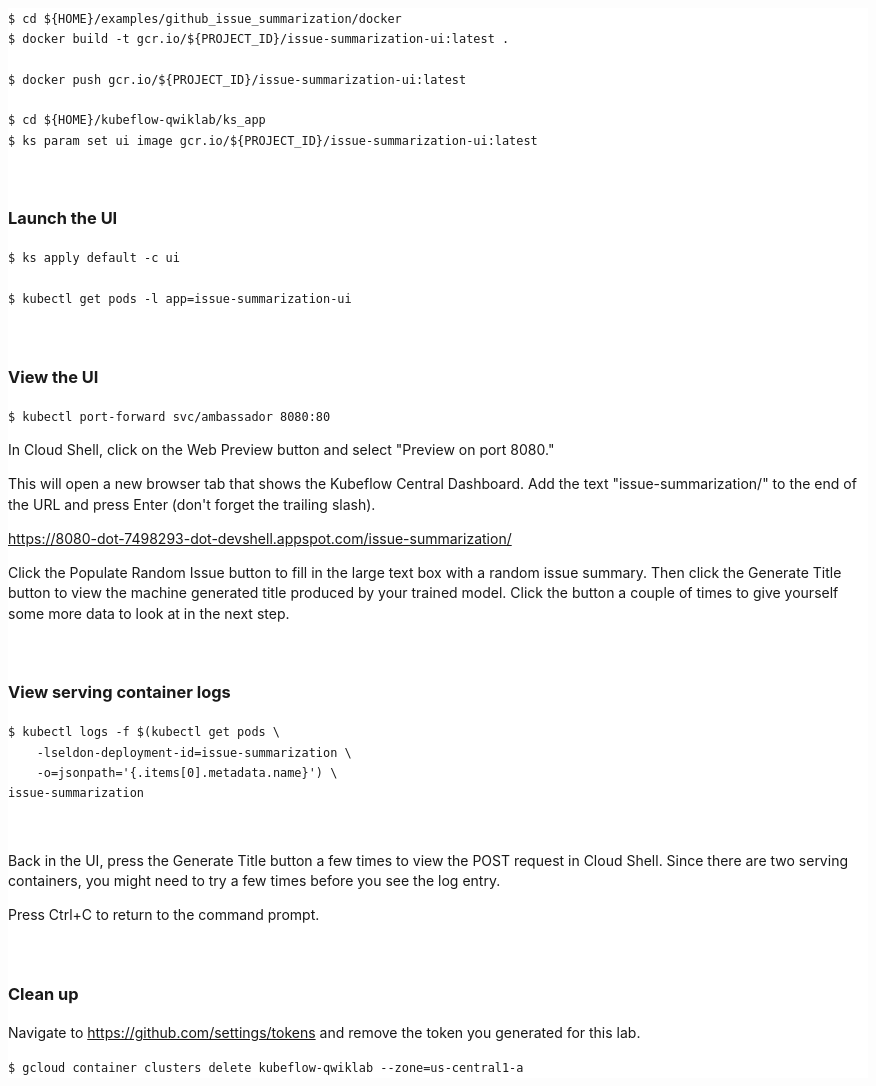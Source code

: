     $ cd ${HOME}/examples/github_issue_summarization/docker
    $ docker build -t gcr.io/${PROJECT_ID}/issue-summarization-ui:latest .

    $ docker push gcr.io/${PROJECT_ID}/issue-summarization-ui:latest

    $ cd ${HOME}/kubeflow-qwiklab/ks_app
    $ ks param set ui image gcr.io/${PROJECT_ID}/issue-summarization-ui:latest

<br/>

### Launch the UI

    $ ks apply default -c ui

    $ kubectl get pods -l app=issue-summarization-ui


<br/>

### View the UI

    $ kubectl port-forward svc/ambassador 8080:80

In Cloud Shell, click on the Web Preview button and select "Preview on port 8080."


This will open a new browser tab that shows the Kubeflow Central Dashboard. Add the text "issue-summarization/" to the end of the URL and press Enter (don't forget the trailing slash).

https://8080-dot-7498293-dot-devshell.appspot.com/issue-summarization/

Click the Populate Random Issue button to fill in the large text box with a random issue summary. Then click the Generate Title button to view the machine generated title produced by your trained model. Click the button a couple of times to give yourself some more data to look at in the next step.


<br/>

### View serving container logs

    $ kubectl logs -f $(kubectl get pods \
        -lseldon-deployment-id=issue-summarization \
        -o=jsonpath='{.items[0].metadata.name}') \
    issue-summarization

<br/>

Back in the UI, press the Generate Title button a few times to view the POST request in Cloud Shell. Since there are two serving containers, you might need to try a few times before you see the log entry.

Press Ctrl+C to return to the command prompt.

<br/>

### Clean up

Navigate to https://github.com/settings/tokens and remove the token you generated for this lab.

    $ gcloud container clusters delete kubeflow-qwiklab --zone=us-central1-a